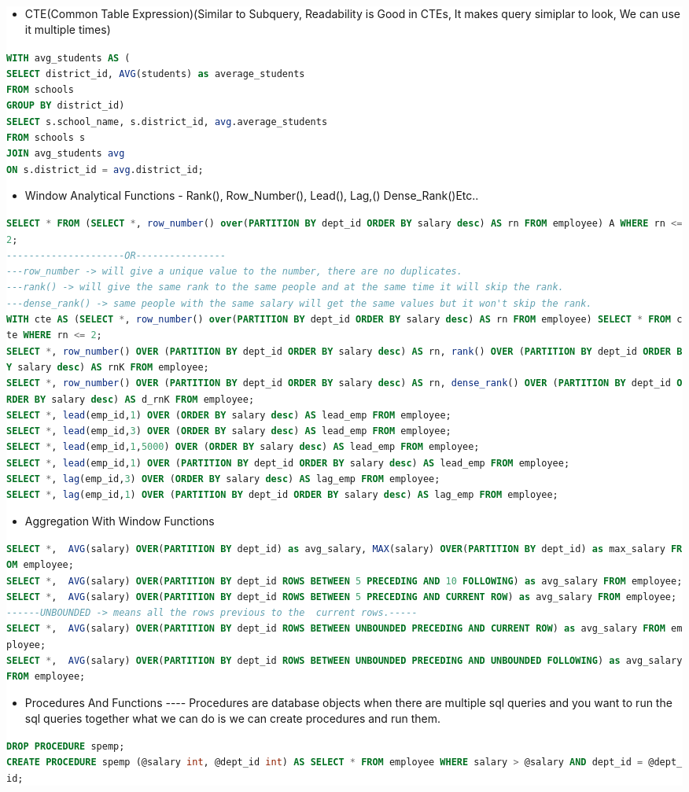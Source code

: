 * CTE(Common Table Expression)(Similar to Subquery, Readability is Good in CTEs, It makes query simiplar to look, We can use it multiple times)
```sql
WITH avg_students AS (
SELECT district_id, AVG(students) as average_students
FROM schools
GROUP BY district_id)
SELECT s.school_name, s.district_id, avg.average_students
FROM schools s
JOIN avg_students avg
ON s.district_id = avg.district_id;
```
* Window Analytical Functions - Rank(), Row_Number(), Lead(), Lag,() Dense_Rank()Etc..
```sql
SELECT * FROM (SELECT *, row_number() over(PARTITION BY dept_id ORDER BY salary desc) AS rn FROM employee) A WHERE rn <= 2;
---------------------OR----------------
---row_number -> will give a unique value to the number, there are no duplicates.
---rank() -> will give the same rank to the same people and at the same time it will skip the rank.
---dense_rank() -> same people with the same salary will get the same values but it won't skip the rank.
WITH cte AS (SELECT *, row_number() over(PARTITION BY dept_id ORDER BY salary desc) AS rn FROM employee) SELECT * FROM cte WHERE rn <= 2;
SELECT *, row_number() OVER (PARTITION BY dept_id ORDER BY salary desc) AS rn, rank() OVER (PARTITION BY dept_id ORDER BY salary desc) AS rnK FROM employee;
SELECT *, row_number() OVER (PARTITION BY dept_id ORDER BY salary desc) AS rn, dense_rank() OVER (PARTITION BY dept_id ORDER BY salary desc) AS d_rnK FROM employee;
SELECT *, lead(emp_id,1) OVER (ORDER BY salary desc) AS lead_emp FROM employee;
SELECT *, lead(emp_id,3) OVER (ORDER BY salary desc) AS lead_emp FROM employee;
SELECT *, lead(emp_id,1,5000) OVER (ORDER BY salary desc) AS lead_emp FROM employee;
SELECT *, lead(emp_id,1) OVER (PARTITION BY dept_id ORDER BY salary desc) AS lead_emp FROM employee;
SELECT *, lag(emp_id,3) OVER (ORDER BY salary desc) AS lag_emp FROM employee;
SELECT *, lag(emp_id,1) OVER (PARTITION BY dept_id ORDER BY salary desc) AS lag_emp FROM employee;
```
* Aggregation With Window Functions
```sql
SELECT *,  AVG(salary) OVER(PARTITION BY dept_id) as avg_salary, MAX(salary) OVER(PARTITION BY dept_id) as max_salary FROM employee;
SELECT *,  AVG(salary) OVER(PARTITION BY dept_id ROWS BETWEEN 5 PRECEDING AND 10 FOLLOWING) as avg_salary FROM employee;
SELECT *,  AVG(salary) OVER(PARTITION BY dept_id ROWS BETWEEN 5 PRECEDING AND CURRENT ROW) as avg_salary FROM employee;
------UNBOUNDED -> means all the rows previous to the  current rows.-----
SELECT *,  AVG(salary) OVER(PARTITION BY dept_id ROWS BETWEEN UNBOUNDED PRECEDING AND CURRENT ROW) as avg_salary FROM employee;
SELECT *,  AVG(salary) OVER(PARTITION BY dept_id ROWS BETWEEN UNBOUNDED PRECEDING AND UNBOUNDED FOLLOWING) as avg_salary FROM employee;
```
* Procedures And Functions
---- Procedures are database objects when there are multiple sql queries and you want to run the sql queries together what we can do is we can create procedures and run them.
```sql
DROP PROCEDURE spemp;
CREATE PROCEDURE spemp (@salary int, @dept_id int) AS SELECT * FROM employee WHERE salary > @salary AND dept_id = @dept_id;
```
